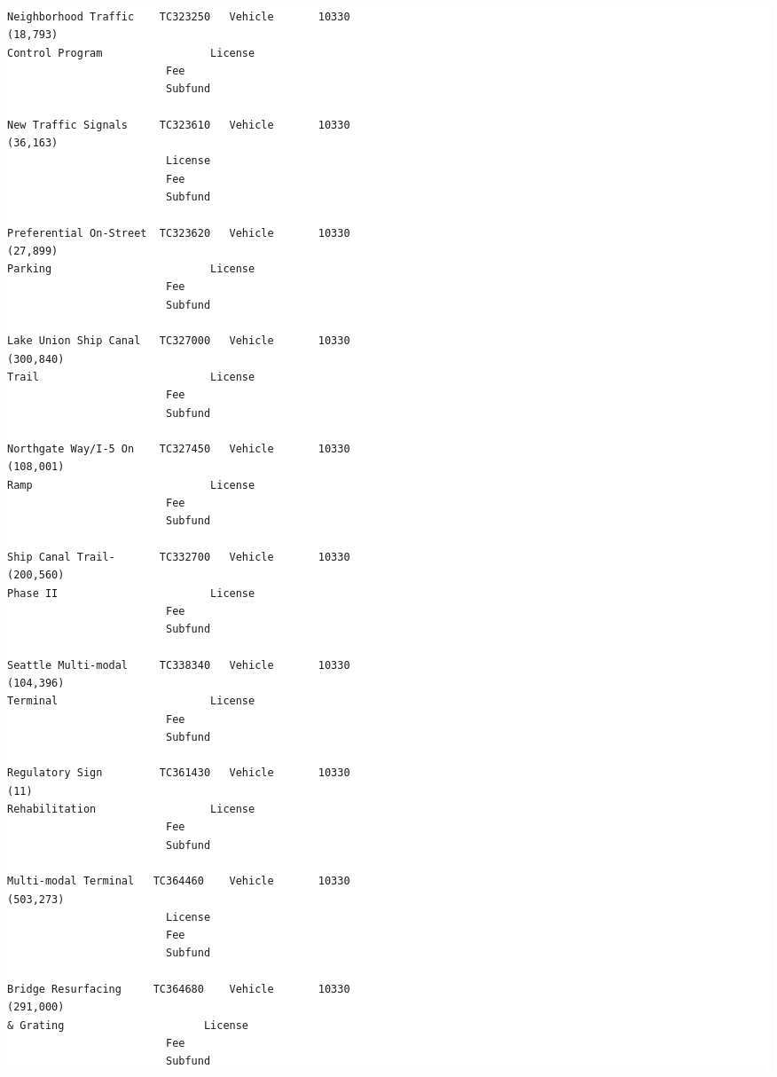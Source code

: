     Neighborhood Traffic    TC323250   Vehicle       10330  
    (18,793)  
    Control Program                 License  
                             Fee  
                             Subfund  
  
    New Traffic Signals     TC323610   Vehicle       10330  
    (36,163)  
                             License  
                             Fee  
                             Subfund  
  
    Preferential On-Street  TC323620   Vehicle       10330  
    (27,899)  
    Parking                         License  
                             Fee  
                             Subfund  
  
    Lake Union Ship Canal   TC327000   Vehicle       10330  
    (300,840)  
    Trail                           License  
                             Fee  
                             Subfund  
  
    Northgate Way/I-5 On    TC327450   Vehicle       10330  
    (108,001)  
    Ramp                            License  
                             Fee  
                             Subfund  
  
    Ship Canal Trail-       TC332700   Vehicle       10330  
    (200,560)  
    Phase II                        License  
                             Fee  
                             Subfund  
  
    Seattle Multi-modal     TC338340   Vehicle       10330  
    (104,396)  
    Terminal                        License  
                             Fee  
                             Subfund  
  
    Regulatory Sign         TC361430   Vehicle       10330  
    (11)  
    Rehabilitation                  License  
                             Fee  
                             Subfund  
  
    Multi-modal Terminal   TC364460    Vehicle       10330  
    (503,273)  
                             License  
                             Fee  
                             Subfund  
  
    Bridge Resurfacing     TC364680    Vehicle       10330  
    (291,000)  
    & Grating                      License  
                             Fee  
                             Subfund  
  